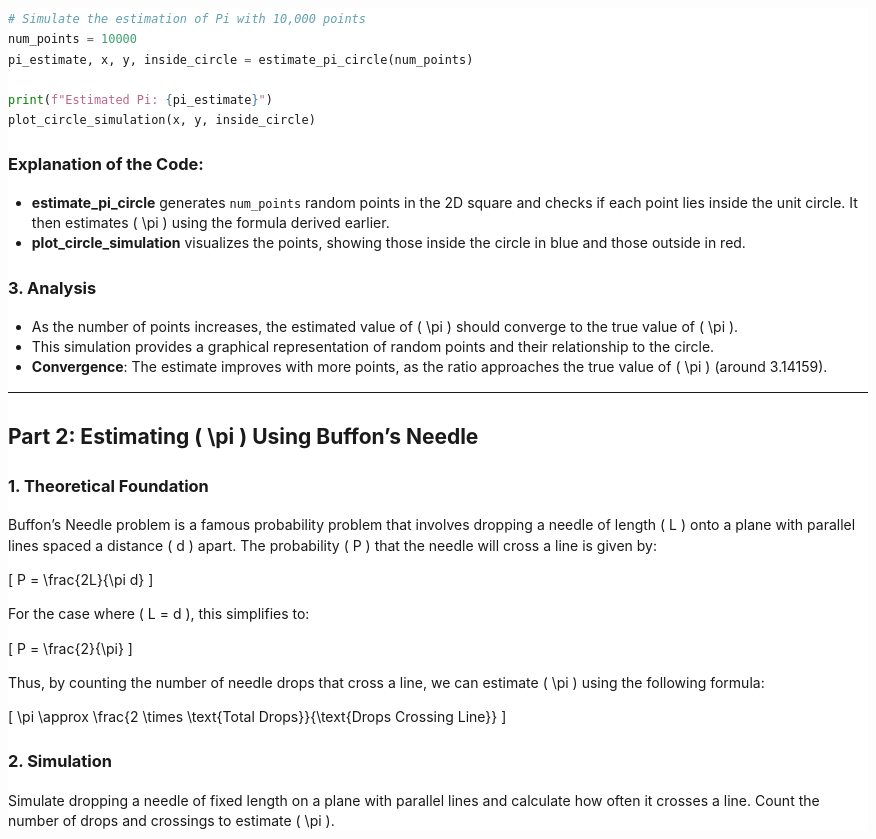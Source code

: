 ```python
# Simulate the estimation of Pi with 10,000 points
num_points = 10000
pi_estimate, x, y, inside_circle = estimate_pi_circle(num_points)

print(f"Estimated Pi: {pi_estimate}")
plot_circle_simulation(x, y, inside_circle)
```

### **Explanation of the Code:**
- **estimate_pi_circle** generates `num_points` random points in the 2D square and checks if each point lies inside the unit circle. It then estimates \( \pi \) using the formula derived earlier.
- **plot_circle_simulation** visualizes the points, showing those inside the circle in blue and those outside in red.

### **3. Analysis**
- As the number of points increases, the estimated value of \( \pi \) should converge to the true value of \( \pi \).
- This simulation provides a graphical representation of random points and their relationship to the circle.
- **Convergence**: The estimate improves with more points, as the ratio approaches the true value of \( \pi \) (around 3.14159).

---

## **Part 2: Estimating \( \pi \) Using Buffon’s Needle**

### **1. Theoretical Foundation**

Buffon’s Needle problem is a famous probability problem that involves dropping a needle of length \( L \) onto a plane with parallel lines spaced a distance \( d \) apart. The probability \( P \) that the needle will cross a line is given by:

\[
P = \frac{2L}{\pi d}
\]

For the case where \( L = d \), this simplifies to:

\[
P = \frac{2}{\pi}
\]

Thus, by counting the number of needle drops that cross a line, we can estimate \( \pi \) using the following formula:

\[
\pi \approx \frac{2 \times \text{Total Drops}}{\text{Drops Crossing Line}}
\]

### **2. Simulation**

Simulate dropping a needle of fixed length on a plane with parallel lines and calculate how often it crosses a line. Count the number of drops and crossings to estimate \( \pi \).
